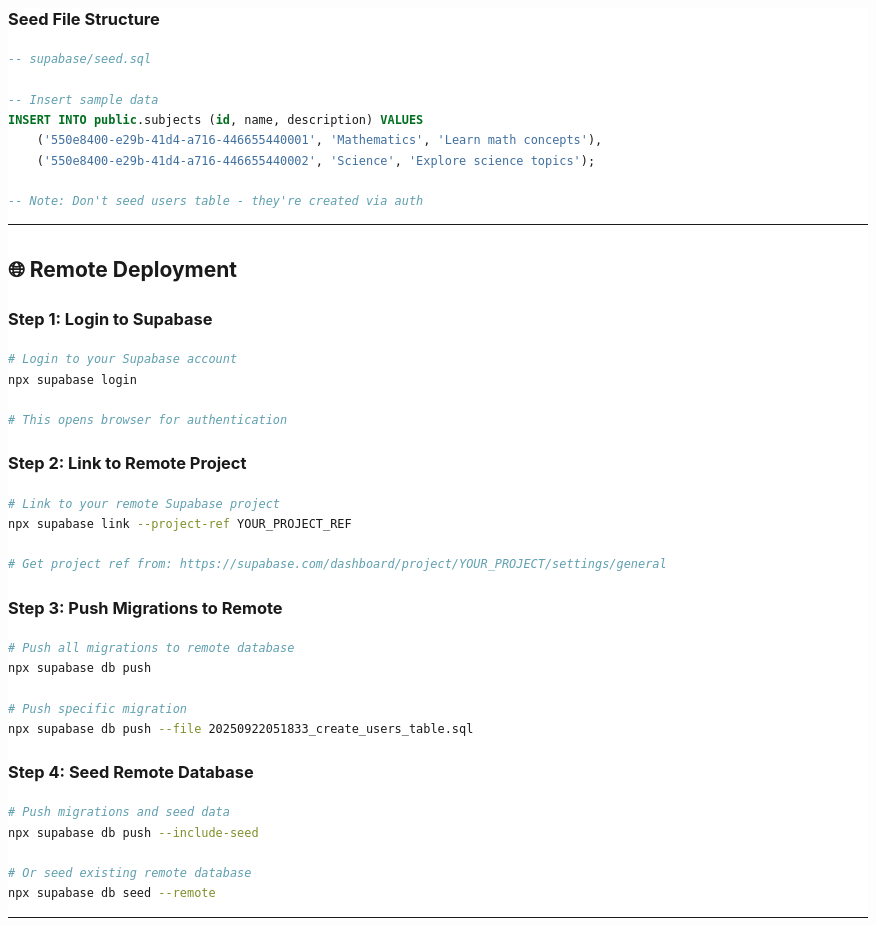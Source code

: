 ### **Seed File Structure**
```sql
-- supabase/seed.sql

-- Insert sample data
INSERT INTO public.subjects (id, name, description) VALUES
    ('550e8400-e29b-41d4-a716-446655440001', 'Mathematics', 'Learn math concepts'),
    ('550e8400-e29b-41d4-a716-446655440002', 'Science', 'Explore science topics');

-- Note: Don't seed users table - they're created via auth
```

---

## 🌐 Remote Deployment

### **Step 1: Login to Supabase**
```bash
# Login to your Supabase account
npx supabase login

# This opens browser for authentication
```

### **Step 2: Link to Remote Project**
```bash
# Link to your remote Supabase project
npx supabase link --project-ref YOUR_PROJECT_REF

# Get project ref from: https://supabase.com/dashboard/project/YOUR_PROJECT/settings/general
```

### **Step 3: Push Migrations to Remote**
```bash
# Push all migrations to remote database
npx supabase db push

# Push specific migration
npx supabase db push --file 20250922051833_create_users_table.sql
```

### **Step 4: Seed Remote Database**
```bash
# Push migrations and seed data
npx supabase db push --include-seed

# Or seed existing remote database
npx supabase db seed --remote
```

---
